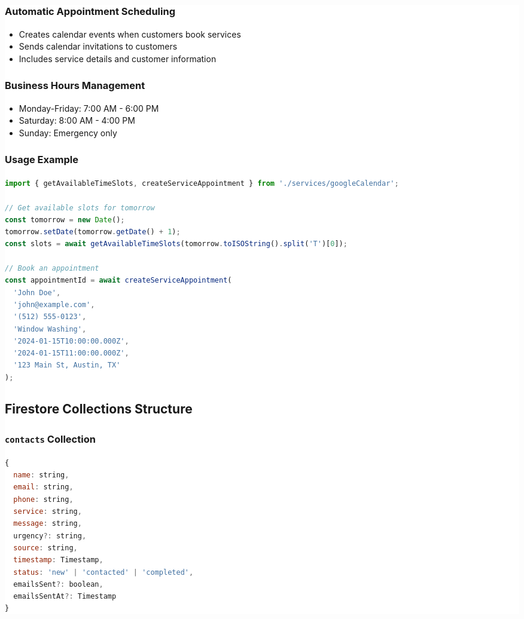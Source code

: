 ### **Automatic Appointment Scheduling**
- Creates calendar events when customers book services
- Sends calendar invitations to customers
- Includes service details and customer information

### **Business Hours Management**
- Monday-Friday: 7:00 AM - 6:00 PM
- Saturday: 8:00 AM - 4:00 PM  
- Sunday: Emergency only

### **Usage Example**
```typescript
import { getAvailableTimeSlots, createServiceAppointment } from './services/googleCalendar';

// Get available slots for tomorrow
const tomorrow = new Date();
tomorrow.setDate(tomorrow.getDate() + 1);
const slots = await getAvailableTimeSlots(tomorrow.toISOString().split('T')[0]);

// Book an appointment
const appointmentId = await createServiceAppointment(
  'John Doe',
  'john@example.com',
  '(512) 555-0123',
  'Window Washing',
  '2024-01-15T10:00:00.000Z',
  '2024-01-15T11:00:00.000Z',
  '123 Main St, Austin, TX'
);
```

## Firestore Collections Structure

### `contacts` Collection
```javascript
{
  name: string,
  email: string,
  phone: string,
  service: string,
  message: string,
  urgency?: string,
  source: string,
  timestamp: Timestamp,
  status: 'new' | 'contacted' | 'completed',
  emailsSent?: boolean,
  emailsSentAt?: Timestamp
}
```
